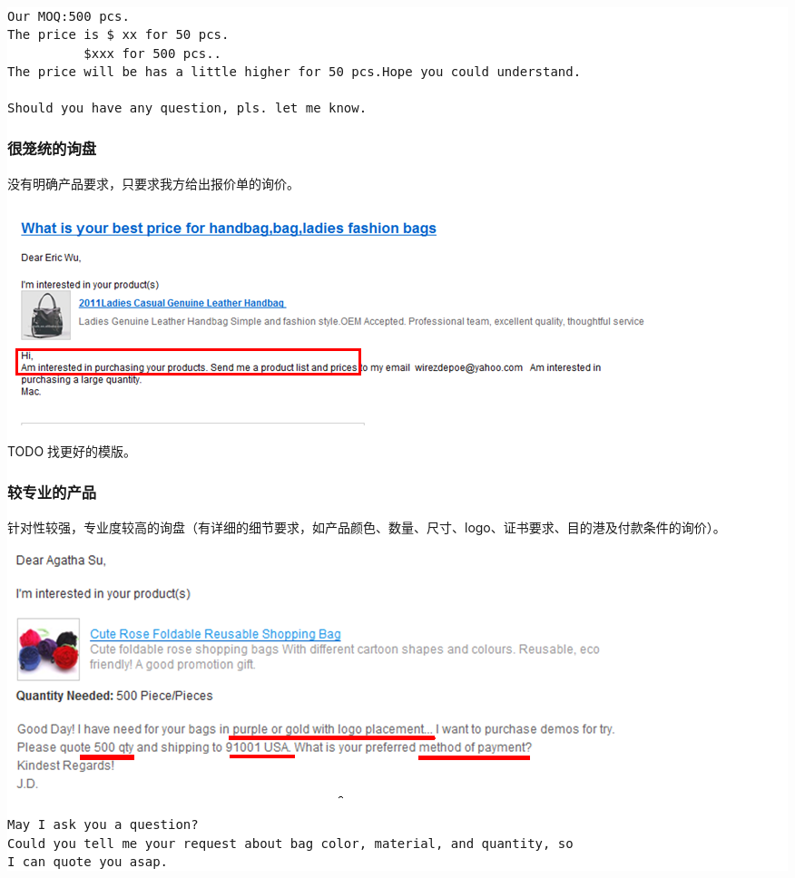<pre>
Our MOQ:500 pcs.
The price is $ xx for 50 pcs.
          $xxx for 500 pcs..
The price will be has a little higher for 50 pcs.Hope you could understand.

Should you have any question, pls. let me know.
</pre>

### 很笼统的询盘

没有明确产品要求，只要求我方给出报价单的询价。

![](../../resources/images/faint-quotation.png)

TODO 找更好的模版。

### 较专业的产品

针对性较强，专业度较高的询盘（有详细的细节要求，如产品颜色、数量、尺寸、logo、证书要求、目的港及付款条件的询价）。

![](../../resources/images/profesional-quotation.png)

<pre>
May I ask you a question?
Could you tell me your request about bag color, material, and quantity, so 
I can quote you asap.
</pre>
